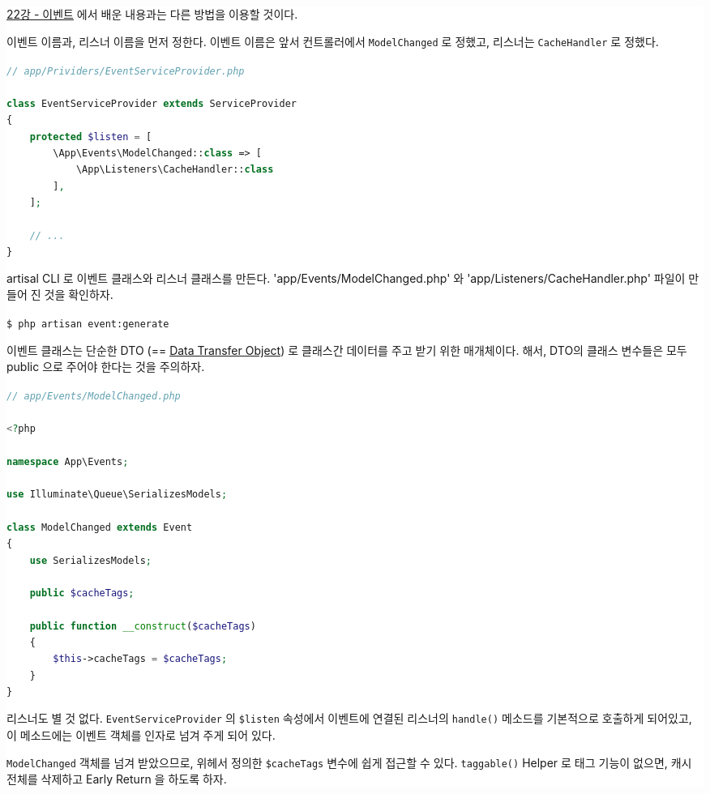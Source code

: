 
[22강 - 이벤트](22-events.md) 에서 배운 내용과는 다른 방법을 이용할 것이다. 

이벤트 이름과, 리스너 이름을 먼저 정한다. 이벤트 이름은 앞서 컨트롤러에서 `ModelChanged` 로 정했고, 리스너는 `CacheHandler` 로 정했다.

```php
// app/Prividers/EventServiceProvider.php

class EventServiceProvider extends ServiceProvider
{
    protected $listen = [
        \App\Events\ModelChanged::class => [
            \App\Listeners\CacheHandler::class
        ],
    ];
    
    // ...
}
```

artisal CLI 로 이벤트 클래스와 리스너 클래스를 만든다. 'app/Events/ModelChanged.php' 와 'app/Listeners/CacheHandler.php' 파일이 만들어 진 것을 확인하자.

```bash
$ php artisan event:generate
```

이벤트 클래스는 단순한 DTO (== [Data Transfer Object](https://en.wikipedia.org/wiki/Data_transfer_object)) 로 클래스간 데이터를 주고 받기 위한 매개체이다. 해서, DTO의 클래스 변수들은 모두 public 으로 주어야 한다는 것을 주의하자.

```php
// app/Events/ModelChanged.php

<?php

namespace App\Events;

use Illuminate\Queue\SerializesModels;

class ModelChanged extends Event
{
    use SerializesModels;

    public $cacheTags;

    public function __construct($cacheTags)
    {
        $this->cacheTags = $cacheTags;
    }
}
```

리스너도 별 것 없다. `EventServiceProvider` 의 `$listen` 속성에서 이벤트에 연결된 리스너의 `handle()` 메소드를 기본적으로 호출하게 되어있고, 이 메소드에는 이벤트 객체를 인자로 넘겨 주게 되어 있다. 

`ModelChanged` 객체를 넘겨 받았으므로, 위헤서 정의한 `$cacheTags` 변수에 쉽게 접근할 수 있다. `taggable()` Helper 로 태그 기능이 없으면, 캐시 전체를 삭제하고 Early Return 을 하도록 하자.
